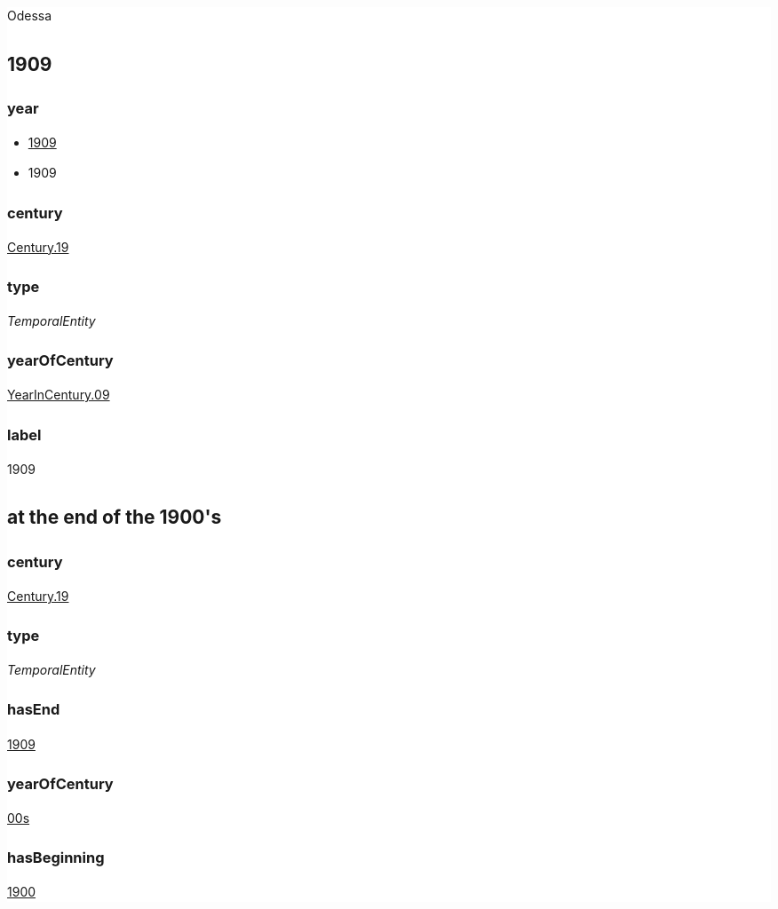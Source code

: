 
Odessa

## 1909

### year

 - [1909](#1909)

 - 1909

### century


[Century.19](#Century.19)

### type


*TemporalEntity*

### yearOfCentury


[YearInCentury.09](#YearInCentury.09)

### label


1909

## at the end of the 1900's

### century


[Century.19](#Century.19)

### type


*TemporalEntity*

### hasEnd


[1909](#1909)

### yearOfCentury


[00s](#00s)

### hasBeginning


[1900](#1900)
